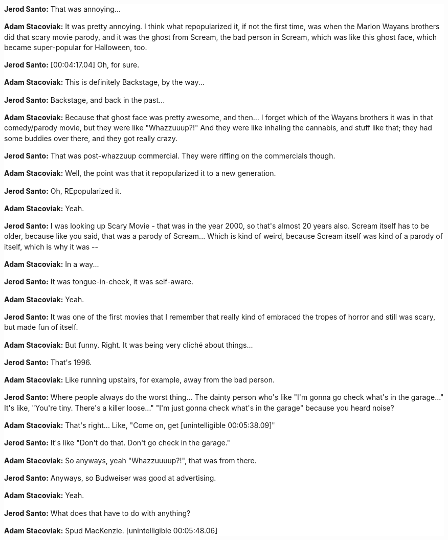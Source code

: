 **Jerod Santo:** That was annoying...

**Adam Stacoviak:** It was pretty annoying. I think what repopularized it, if not the first time, was when the Marlon Wayans brothers did that scary movie parody, and it was the ghost from Scream, the bad person in Scream, which was like this ghost face, which became super-popular for Halloween, too.

**Jerod Santo:** \[00:04:17.04\] Oh, for sure.

**Adam Stacoviak:** This is definitely Backstage, by the way...

**Jerod Santo:** Backstage, and back in the past...

**Adam Stacoviak:** Because that ghost face was pretty awesome, and then... I forget which of the Wayans brothers it was in that comedy/parody movie, but they were like "Whazzuuup?!" And they were like inhaling the cannabis, and stuff like that; they had some buddies over there, and they got really crazy.

**Jerod Santo:** That was post-whazzuup commercial. They were riffing on the commercials though.

**Adam Stacoviak:** Well, the point was that it repopularized it to a new generation.

**Jerod Santo:** Oh, REpopularized it.

**Adam Stacoviak:** Yeah.

**Jerod Santo:** I was looking up Scary Movie - that was in the year 2000, so that's almost 20 years also. Scream itself has to be older, because like you said, that was a parody of Scream... Which is kind of weird, because Scream itself was kind of a parody of itself, which is why it was --

**Adam Stacoviak:** In a way...

**Jerod Santo:** It was tongue-in-cheek, it was self-aware.

**Adam Stacoviak:** Yeah.

**Jerod Santo:** It was one of the first movies that I remember that really kind of embraced the tropes of horror and still was scary, but made fun of itself.

**Adam Stacoviak:** But funny. Right. It was being very cliché about things...

**Jerod Santo:** That's 1996.

**Adam Stacoviak:** Like running upstairs, for example, away from the bad person.

**Jerod Santo:** Where people always do the worst thing... The dainty person who's like "I'm gonna go check what's in the garage..." It's like, "You're tiny. There's a killer loose..." "I'm just gonna check what's in the garage" because you heard noise?

**Adam Stacoviak:** That's right... Like, "Come on, get \[unintelligible 00:05:38.09\]"

**Jerod Santo:** It's like "Don't do that. Don't go check in the garage."

**Adam Stacoviak:** So anyways, yeah "Whazzuuuup?!", that was from there.

**Jerod Santo:** Anyways, so Budweiser was good at advertising.

**Adam Stacoviak:** Yeah.

**Jerod Santo:** What does that have to do with anything?

**Adam Stacoviak:** Spud MacKenzie. \[unintelligible 00:05:48.06\]
